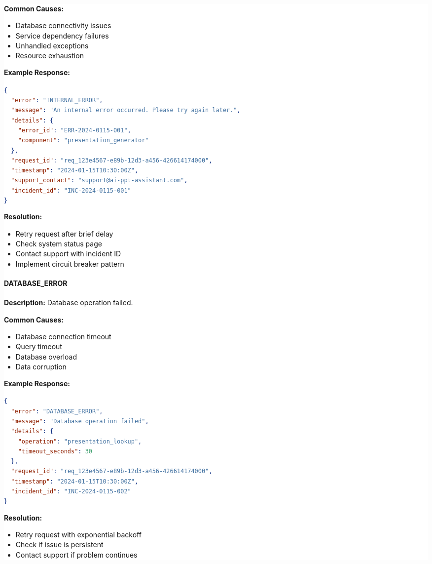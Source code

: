 **Common Causes:**
- Database connectivity issues
- Service dependency failures
- Unhandled exceptions
- Resource exhaustion

**Example Response:**
```json
{
  "error": "INTERNAL_ERROR",
  "message": "An internal error occurred. Please try again later.",
  "details": {
    "error_id": "ERR-2024-0115-001",
    "component": "presentation_generator"
  },
  "request_id": "req_123e4567-e89b-12d3-a456-426614174000",
  "timestamp": "2024-01-15T10:30:00Z",
  "support_contact": "support@ai-ppt-assistant.com",
  "incident_id": "INC-2024-0115-001"
}
```

**Resolution:**
- Retry request after brief delay
- Check system status page
- Contact support with incident ID
- Implement circuit breaker pattern

#### DATABASE_ERROR
**Description:** Database operation failed.

**Common Causes:**
- Database connection timeout
- Query timeout
- Database overload
- Data corruption

**Example Response:**
```json
{
  "error": "DATABASE_ERROR",
  "message": "Database operation failed",
  "details": {
    "operation": "presentation_lookup",
    "timeout_seconds": 30
  },
  "request_id": "req_123e4567-e89b-12d3-a456-426614174000",
  "timestamp": "2024-01-15T10:30:00Z",
  "incident_id": "INC-2024-0115-002"
}
```

**Resolution:**
- Retry request with exponential backoff
- Check if issue is persistent
- Contact support if problem continues
